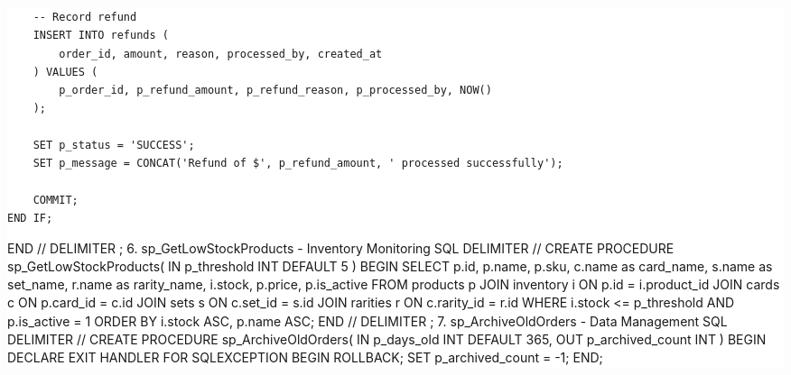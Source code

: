        -- Record refund
        INSERT INTO refunds (
            order_id, amount, reason, processed_by, created_at
        ) VALUES (
            p_order_id, p_refund_amount, p_refund_reason, p_processed_by, NOW()
        );
        
        SET p_status = 'SUCCESS';
        SET p_message = CONCAT('Refund of $', p_refund_amount, ' processed successfully');
        
        COMMIT;
    END IF;
END //
DELIMITER ;
6. sp_GetLowStockProducts - Inventory Monitoring
SQL
DELIMITER //
CREATE PROCEDURE sp_GetLowStockProducts(
    IN p_threshold INT DEFAULT 5
)
BEGIN
    SELECT 
        p.id,
        p.name,
        p.sku,
        c.name as card_name,
        s.name as set_name,
        r.name as rarity_name,
        i.stock,
        p.price,
        p.is_active
    FROM products p
    JOIN inventory i ON p.id = i.product_id
    JOIN cards c ON p.card_id = c.id
    JOIN sets s ON c.set_id = s.id
    JOIN rarities r ON c.rarity_id = r.id
    WHERE i.stock <= p_threshold 
    AND p.is_active = 1
    ORDER BY i.stock ASC, p.name ASC;
END //
DELIMITER ;
7. sp_ArchiveOldOrders - Data Management
SQL
DELIMITER //
CREATE PROCEDURE sp_ArchiveOldOrders(
    IN p_days_old INT DEFAULT 365,
    OUT p_archived_count INT
)
BEGIN
    DECLARE EXIT HANDLER FOR SQLEXCEPTION
    BEGIN
        ROLLBACK;
        SET p_archived_count = -1;
    END;
    